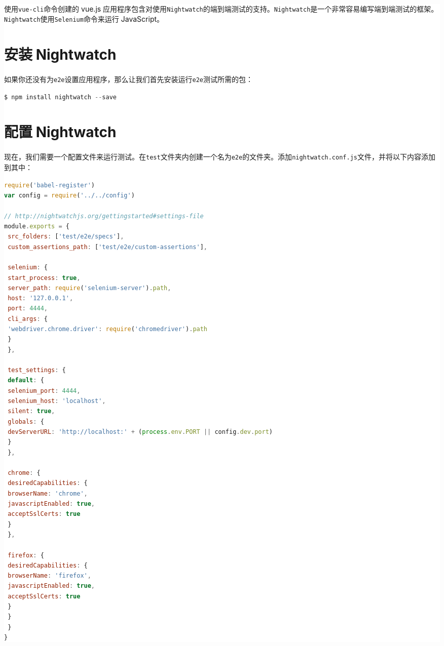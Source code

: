 使用`vue-cli`命令创建的 vue.js 应用程序包含对使用`Nightwatch`的端到端测试的支持。`Nightwatch`是一个非常容易编写端到端测试的框架。`Nightwatch`使用`Selenium`命令来运行 JavaScript。

# 安装 Nightwatch

如果你还没有为`e2e`设置应用程序，那么让我们首先安装运行`e2e`测试所需的包：

```js
$ npm install nightwatch --save
```

# 配置 Nightwatch

现在，我们需要一个配置文件来运行测试。在`test`文件夹内创建一个名为`e2e`的文件夹。添加`nightwatch.conf.js`文件，并将以下内容添加到其中：

```js
require('babel-register')
var config = require('../../config')

// http://nightwatchjs.org/gettingstarted#settings-file
module.exports = {
 src_folders: ['test/e2e/specs'],
 custom_assertions_path: ['test/e2e/custom-assertions'],

 selenium: {
 start_process: true,
 server_path: require('selenium-server').path,
 host: '127.0.0.1',
 port: 4444,
 cli_args: {
 'webdriver.chrome.driver': require('chromedriver').path
 }
 },

 test_settings: {
 default: {
 selenium_port: 4444,
 selenium_host: 'localhost',
 silent: true,
 globals: {
 devServerURL: 'http://localhost:' + (process.env.PORT || config.dev.port)
 }
 },

 chrome: {
 desiredCapabilities: {
 browserName: 'chrome',
 javascriptEnabled: true,
 acceptSslCerts: true
 }
 },

 firefox: {
 desiredCapabilities: {
 browserName: 'firefox',
 javascriptEnabled: true,
 acceptSslCerts: true
 }
 }
 }
}
```
